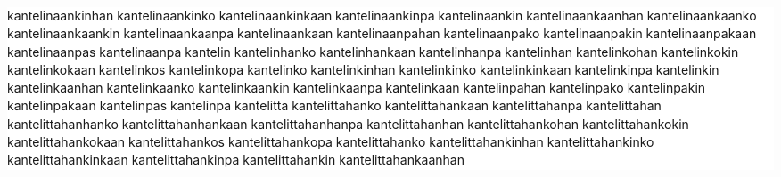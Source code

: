 kantelinaankinhan
kantelinaankinko
kantelinaankinkaan
kantelinaankinpa
kantelinaankin
kantelinaankaanhan
kantelinaankaanko
kantelinaankaankin
kantelinaankaanpa
kantelinaankaan
kantelinaanpahan
kantelinaanpako
kantelinaanpakin
kantelinaanpakaan
kantelinaanpas
kantelinaanpa
kantelin
kantelinhanko
kantelinhankaan
kantelinhanpa
kantelinhan
kantelinkohan
kantelinkokin
kantelinkokaan
kantelinkos
kantelinkopa
kantelinko
kantelinkinhan
kantelinkinko
kantelinkinkaan
kantelinkinpa
kantelinkin
kantelinkaanhan
kantelinkaanko
kantelinkaankin
kantelinkaanpa
kantelinkaan
kantelinpahan
kantelinpako
kantelinpakin
kantelinpakaan
kantelinpas
kantelinpa
kantelitta
kantelittahanko
kantelittahankaan
kantelittahanpa
kantelittahan
kantelittahanhanko
kantelittahanhankaan
kantelittahanhanpa
kantelittahanhan
kantelittahankohan
kantelittahankokin
kantelittahankokaan
kantelittahankos
kantelittahankopa
kantelittahanko
kantelittahankinhan
kantelittahankinko
kantelittahankinkaan
kantelittahankinpa
kantelittahankin
kantelittahankaanhan